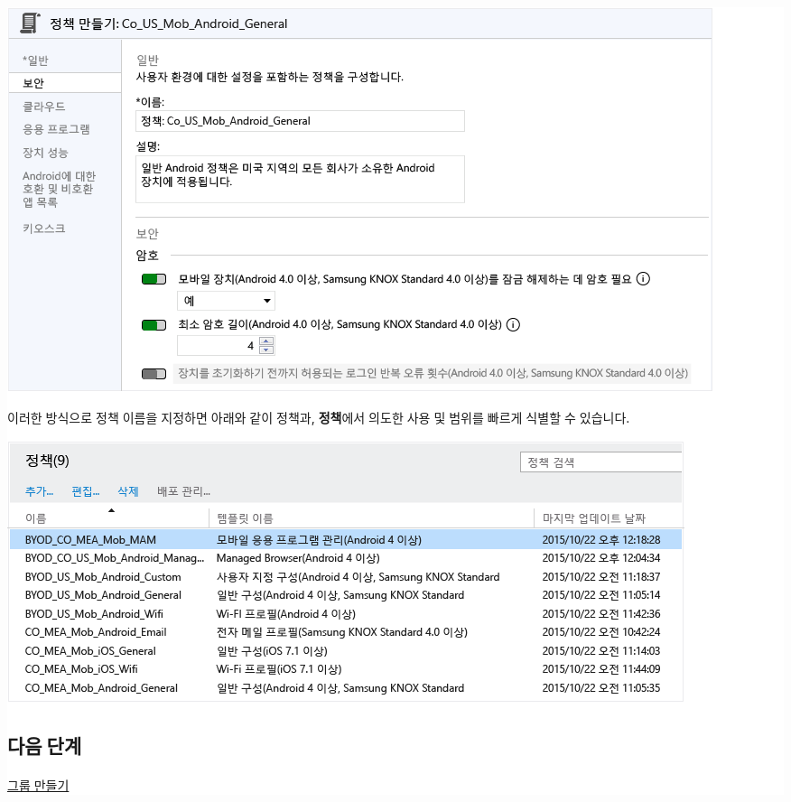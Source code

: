 ![Android에 대한 정책 만들기](../media/Intune_planning_policy_android_small.png)

이러한 방식으로 정책 이름을 지정하면 아래와 같이 정책과, **정책**에서 의도한 사용 및 범위를 빠르게 식별할 수 있습니다.

![Intune 정책 목록](../media/Intune_planning_policy_view_small.png)

## 다음 단계
[그룹 만들기](use-groups-to-manage-users-and-devices-with-microsoft-intune.md)






